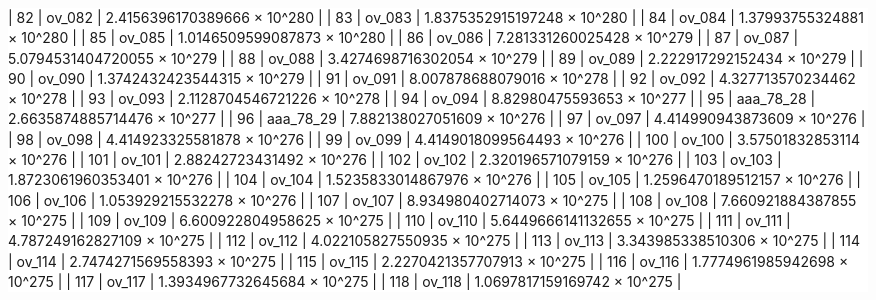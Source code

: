 | 82 | ov_082 | 2.4156396170389666 × 10^280 |
| 83 | ov_083 | 1.8375352915197248 × 10^280 |
| 84 | ov_084 | 1.37993755324881 × 10^280 |
| 85 | ov_085 | 1.0146509599087873 × 10^280 |
| 86 | ov_086 | 7.281331260025428 × 10^279 |
| 87 | ov_087 | 5.0794531404720055 × 10^279 |
| 88 | ov_088 | 3.4274698716302054 × 10^279 |
| 89 | ov_089 | 2.222917292152434 × 10^279 |
| 90 | ov_090 | 1.3742432423544315 × 10^279 |
| 91 | ov_091 | 8.007878688079016 × 10^278 |
| 92 | ov_092 | 4.327713570234462 × 10^278 |
| 93 | ov_093 | 2.1128704546721226 × 10^278 |
| 94 | ov_094 | 8.82980475593653 × 10^277 |
| 95 | aaa_78_28 | 2.6635874885714476 × 10^277 |
| 96 | aaa_78_29 | 7.882138027051609 × 10^276 |
| 97 | ov_097 | 4.414990943873609 × 10^276 |
| 98 | ov_098 | 4.414923325581878 × 10^276 |
| 99 | ov_099 | 4.4149018099564493 × 10^276 |
| 100 | ov_100 | 3.57501832853114 × 10^276 |
| 101 | ov_101 | 2.88242723431492 × 10^276 |
| 102 | ov_102 | 2.320196571079159 × 10^276 |
| 103 | ov_103 | 1.8723061960353401 × 10^276 |
| 104 | ov_104 | 1.5235833014867976 × 10^276 |
| 105 | ov_105 | 1.2596470189512157 × 10^276 |
| 106 | ov_106 | 1.053929215532278 × 10^276 |
| 107 | ov_107 | 8.934980402714073 × 10^275 |
| 108 | ov_108 | 7.660921884387855 × 10^275 |
| 109 | ov_109 | 6.600922804958625 × 10^275 |
| 110 | ov_110 | 5.6449666141132655 × 10^275 |
| 111 | ov_111 | 4.787249162827109 × 10^275 |
| 112 | ov_112 | 4.022105827550935 × 10^275 |
| 113 | ov_113 | 3.343985338510306 × 10^275 |
| 114 | ov_114 | 2.7474271569558393 × 10^275 |
| 115 | ov_115 | 2.2270421357707913 × 10^275 |
| 116 | ov_116 | 1.7774961985942698 × 10^275 |
| 117 | ov_117 | 1.3934967732645684 × 10^275 |
| 118 | ov_118 | 1.0697817159169742 × 10^275 |